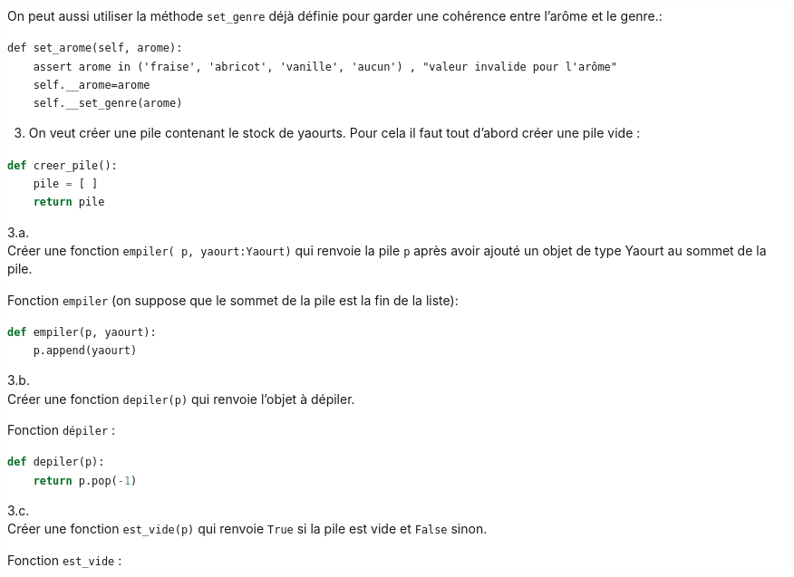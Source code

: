 
    
On peut aussi utiliser la méthode `set_genre` déjà définie pour garder une cohérence entre l’arôme et le genre.:




```
def set_arome(self, arome):
    assert arome in ('fraise', 'abricot', 'vanille', 'aucun') , "valeur invalide pour l'arôme"
    self.__arome=arome
    self.__set_genre(arome)
```

 
    
3. On veut créer une pile contenant le stock de yaourts. Pour cela il faut tout d’abord
créer une pile vide : 
    
```python
def creer_pile():
    pile = [ ]
    return pile
```

3.a.   
Créer une fonction `empiler( p, yaourt:Yaourt)`  qui renvoie la pile `p` après avoir ajouté
un objet de type Yaourt au sommet de la pile.
    

    
Fonction `empiler` (on suppose que le sommet de la pile est la fin de la liste): 



```python
def empiler(p, yaourt):
    p.append(yaourt)
```


    
3.b.  
  Créer une fonction `depiler(p)` qui renvoie l’objet à dépiler.
    

    
Fonction `dépiler` :



```python
def depiler(p):
    return p.pop(-1)
```


    
3.c.  
 Créer une fonction `est_vide(p)` qui renvoie `True` si la pile est vide et `False` sinon.


    
Fonction `est_vide` :


